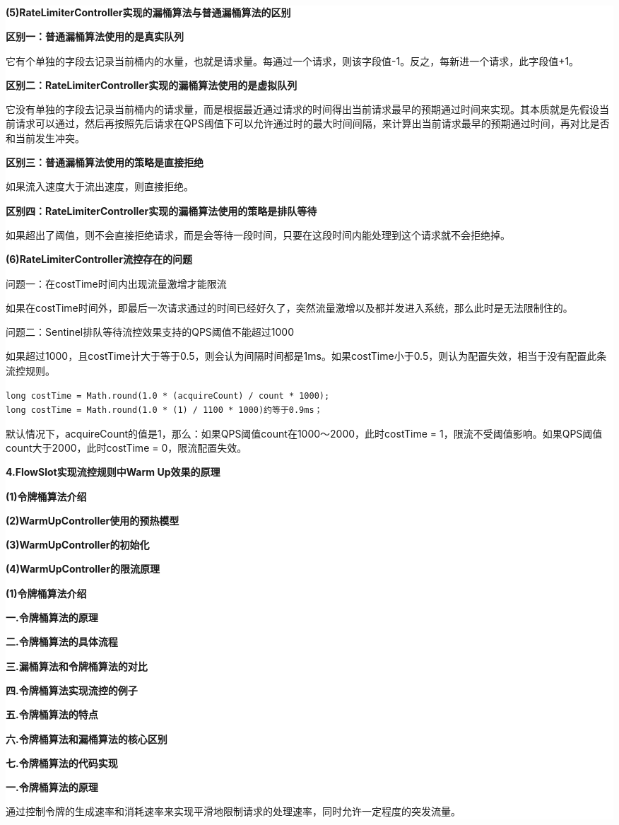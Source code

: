 **(5)RateLimiterController实现的漏桶算法与普通漏桶算法的区别**

**区别一：普通漏桶算法使用的是真实队列**

它有个单独的字段去记录当前桶内的水量，也就是请求量。每通过一个请求，则该字段值-1。反之，每新进一个请求，此字段值+1。

**区别二：RateLimiterController实现的漏桶算法使用的是虚拟队列**

它没有单独的字段去记录当前桶内的请求量，而是根据最近通过请求的时间得出当前请求最早的预期通过时间来实现。其本质就是先假设当前请求可以通过，然后再按照先后请求在QPS阈值下可以允许通过时的最大时间间隔，来计算出当前请求最早的预期通过时间，再对比是否和当前发生冲突。

**区别三：普通漏桶算法使用的策略是直接拒绝**

如果流入速度大于流出速度，则直接拒绝。

**区别四：RateLimiterController实现的漏桶算法使用的策略是排队等待**

如果超出了阈值，则不会直接拒绝请求，而是会等待一段时间，只要在这段时间内能处理到这个请求就不会拒绝掉。

**(6)RateLimiterController流控存在的问题**

问题一：在costTime时间内出现流量激增才能限流

如果在costTime时间外，即最后一次请求通过的时间已经好久了，突然流量激增以及都并发进入系统，那么此时是无法限制住的。

问题二：Sentinel排队等待流控效果支持的QPS阈值不能超过1000

如果超过1000，且costTime计大于等于0.5，则会认为间隔时间都是1ms。如果costTime小于0.5，则认为配置失效，相当于没有配置此条流控规则。

    long costTime = Math.round(1.0 * (acquireCount) / count * 1000);
    long costTime = Math.round(1.0 * (1) / 1100 * 1000)约等于0.9ms；

默认情况下，acquireCount的值是1，那么：如果QPS阈值count在1000～2000，此时costTime = 1，限流不受阈值影响。如果QPS阈值count大于2000，此时costTime = 0，限流配置失效。

**4.FlowSlot实现流控规则中Warm Up效果的原理**

**(1)令牌桶算法介绍**

**(2)WarmUpController使用的预热模型**

**(3)WarmUpController的初始化**

**(4)WarmUpController的限流原理**

**(1)令牌桶算法介绍**

**一.令牌桶算法的原理**

**二.令牌桶算法的具体流程**

**三.漏桶算法和令牌桶算法的对比**

**四.令牌桶算法实现流控的例子**

**五.令牌桶算法的特点**

**六.令牌桶算法和漏桶算法的核心区别**

**七.令牌桶算法的代码实现**

**一.令牌桶算法的原理**

通过控制令牌的生成速率和消耗速率来实现平滑地限制请求的处理速率，同时允许一定程度的突发流量。
